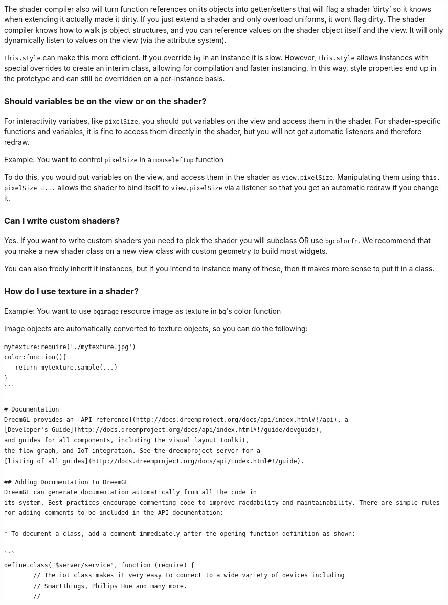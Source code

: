 The shader compiler also will turn function references on its objects
into getter/setters that will flag a shader ‘dirty’ so it knows when
extending it actually made it dirty.  If you just extend a shader and
only overload uniforms, it wont flag dirty.  The shader compiler knows
how to walk js object structures, and you can reference values on the
shader object itself and the view.  It will only dynamically listen to
values on the view (via the attribute system).

`this.style` can make this more efficient. If you override `bg` in an
instance it is slow. However, `this.style` allows instances with
special overrides to create an interim class, allowing for compilation
and faster instancing. In this way, style properties end up in the
prototype and can still be overridden on a per-instance basis.

### Should variables be on the view or on the shader?
For interactivity variabes, like `pixelSize`, you should put variables on the
view and access them in the shader.  For shader-specific functions and
variables, it is fine to access them directly in the shader, but you
will not get automatic listeners and therefore redraw.

Example: You want to control `pixelSize` in a `mouseleftup` function

To do this, you would put variables on the view, and access them in the shader as `view.pixelSize`.
Manipulating them using `this.pixelSize =...` allows the shader to bind itself to `view.pixelSize` via a listener
so that you get an automatic redraw if you change it.

### Can I write custom shaders?
Yes. If you want to write custom shaders you need to pick the shader you will subclass OR use `bgcolorfn`.
We recommend that you make a new shader class on a new view class with custom geometry to build most widgets.

You can also freely inherit it instances, but if you intend to instance many of these, then it makes more sense to put it in a class.

### How do I use texture in a shader?
Example: You want to use `bgimage` resource image as texture in `bg`'s color function

Image objects are automatically converted to texture objects, so you can do the following:
````
mytexture:require('./mytexture.jpg')
color:function(){
   return mytexture.sample(...)
}
```

# Documentation
DreemGL provides an [API reference](http://docs.dreemproject.org/docs/api/index.html#!/api), a
[Developer's Guide](http://docs.dreemproject.org/docs/api/index.html#!/guide/devguide),
and guides for all components, including the visual layout toolkit,
the flow graph, and IoT integration. See the dreemproject server for a
[listing of all guides](http://docs.dreemproject.org/docs/api/index.html#!/guide).

## Adding Documentation to DreemGL
DreemGL can generate documentation automatically from all the code in
its system. Best practices encourage commenting code to improve raedability and maintainability. There are simple rules for adding comments to be included in the API documentation:

* To document a class, add a comment immediately after the opening function definition as shown:

```
define.class("$server/service", function (require) {
        // The iot class makes it very easy to connect to a wide variety of devices including
        // SmartThings, Philips Hue and many more.
        //
````